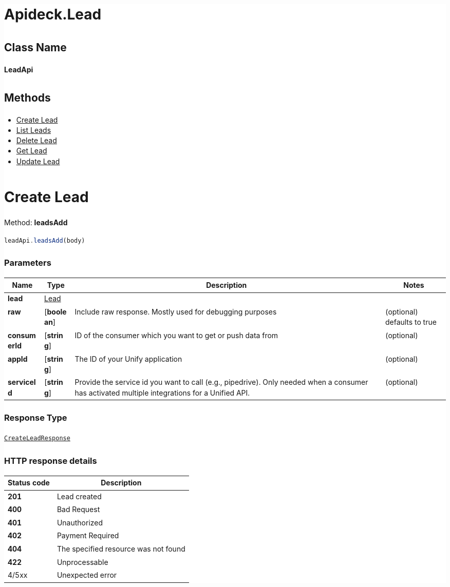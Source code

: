# Apideck.Lead

## Class Name
**LeadApi**

## Methods

* [Create Lead](#leadsAdd)
* [List Leads](#leadsAll)
* [Delete Lead](#leadsDelete)
* [Get Lead](#leadsOne)
* [Update Lead](#leadsUpdate)

<a name="leadsAdd"></a>
# Create Lead


Method: **leadsAdd**

```typescript
leadApi.leadsAdd(body)
```

### Parameters

Name | Type | Description  | Notes
------------- | ------------- | ------------- | -------------
 **lead** | [Lead](../models/Lead.md)|  |
 **raw** | [**boolean**] | Include raw response. Mostly used for debugging purposes | (optional) defaults to true
 **consumerId** | [**string**] | ID of the consumer which you want to get or push data from | (optional) 
 **appId** | [**string**] | The ID of your Unify application | (optional) 
 **serviceId** | [**string**] | Provide the service id you want to call (e.g., pipedrive). Only needed when a consumer has activated multiple integrations for a Unified API. | (optional) 



### Response Type

[`CreateLeadResponse`](../models/CreateLeadResponse.md)



### HTTP response details
| Status code | Description |
|-------------|-------------|
**201** | Lead created | 
**400** | Bad Request | 
**401** | Unauthorized | 
**402** | Payment Required | 
**404** | The specified resource was not found | 
**422** | Unprocessable | 
4/5xx | Unexpected error | 
